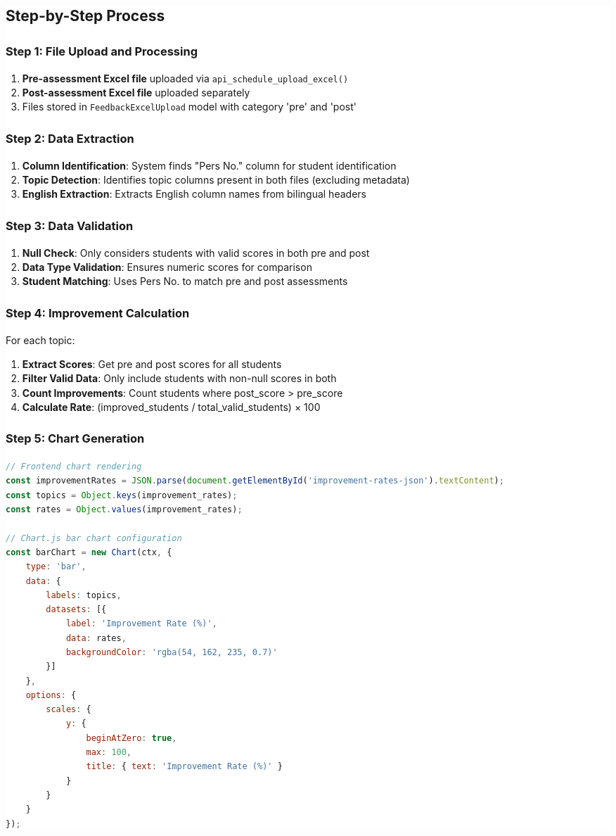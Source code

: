
## Step-by-Step Process

### Step 1: File Upload and Processing
1. **Pre-assessment Excel file** uploaded via `api_schedule_upload_excel()`
2. **Post-assessment Excel file** uploaded separately
3. Files stored in `FeedbackExcelUpload` model with category 'pre' and 'post'

### Step 2: Data Extraction
1. **Column Identification**: System finds "Pers No." column for student identification
2. **Topic Detection**: Identifies topic columns present in both files (excluding metadata)
3. **English Extraction**: Extracts English column names from bilingual headers

### Step 3: Data Validation
1. **Null Check**: Only considers students with valid scores in both pre and post
2. **Data Type Validation**: Ensures numeric scores for comparison
3. **Student Matching**: Uses Pers No. to match pre and post assessments

### Step 4: Improvement Calculation
For each topic:
1. **Extract Scores**: Get pre and post scores for all students
2. **Filter Valid Data**: Only include students with non-null scores in both
3. **Count Improvements**: Count students where post_score > pre_score
4. **Calculate Rate**: (improved_students / total_valid_students) × 100

### Step 5: Chart Generation
```javascript
// Frontend chart rendering
const improvementRates = JSON.parse(document.getElementById('improvement-rates-json').textContent);
const topics = Object.keys(improvement_rates);
const rates = Object.values(improvement_rates);

// Chart.js bar chart configuration
const barChart = new Chart(ctx, {
    type: 'bar',
    data: {
        labels: topics,
        datasets: [{
            label: 'Improvement Rate (%)',
            data: rates,
            backgroundColor: 'rgba(54, 162, 235, 0.7)'
        }]
    },
    options: {
        scales: {
            y: {
                beginAtZero: true,
                max: 100,
                title: { text: 'Improvement Rate (%)' }
            }
        }
    }
});
```
